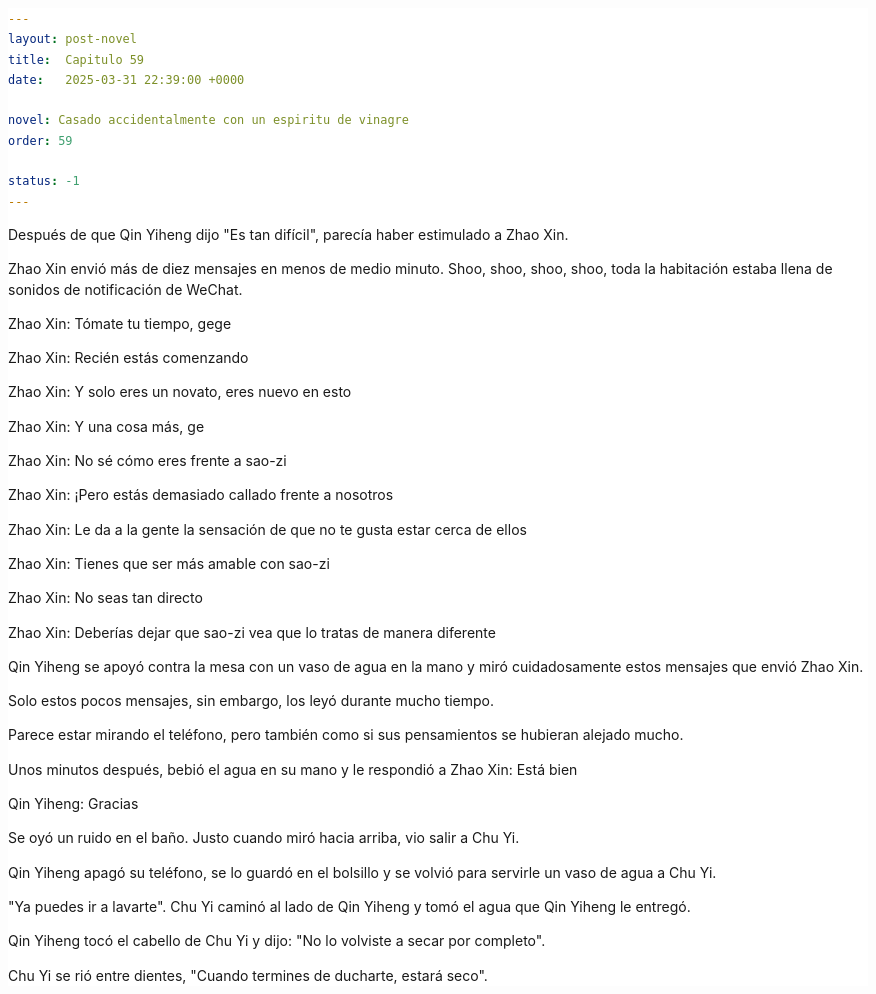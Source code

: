 ```yaml
---
layout: post-novel
title:  Capitulo 59
date:   2025-03-31 22:39:00 +0000

novel: Casado accidentalmente con un espiritu de vinagre
order: 59

status: -1
---
```



Después de que Qin Yiheng dijo "Es tan difícil", parecía haber estimulado a Zhao Xin.

Zhao Xin envió más de diez mensajes en menos de medio minuto. Shoo, shoo, shoo, shoo, toda la habitación estaba llena de sonidos de notificación de WeChat.

Zhao Xin: Tómate tu tiempo, gege

Zhao Xin: Recién estás comenzando

Zhao Xin: Y solo eres un novato, eres nuevo en esto

Zhao Xin: Y una cosa más, ge

Zhao Xin: No sé cómo eres frente a sao-zi

Zhao Xin: ¡Pero estás demasiado callado frente a nosotros

Zhao Xin: Le da a la gente la sensación de que no te gusta estar cerca de ellos

Zhao Xin: Tienes que ser más amable con sao-zi

Zhao Xin: No seas tan directo

Zhao Xin: Deberías dejar que sao-zi vea que lo tratas de manera diferente

Qin Yiheng se apoyó contra la mesa con un vaso de agua en la mano y miró cuidadosamente estos mensajes que envió Zhao Xin.

Solo estos pocos mensajes, sin embargo, los leyó durante mucho tiempo.

Parece estar mirando el teléfono, pero también como si sus pensamientos se hubieran alejado mucho.

Unos minutos después, bebió el agua en su mano y le respondió a Zhao Xin: Está bien

Qin Yiheng: Gracias

Se oyó un ruido en el baño. Justo cuando miró hacia arriba, vio salir a Chu Yi.

Qin Yiheng apagó su teléfono, se lo guardó en el bolsillo y se volvió para servirle un vaso de agua a Chu Yi.

"Ya puedes ir a lavarte". Chu Yi caminó al lado de Qin Yiheng y tomó el agua que Qin Yiheng le entregó.

Qin Yiheng tocó el cabello de Chu Yi y dijo: "No lo volviste a secar por completo".

Chu Yi se rió entre dientes, "Cuando termines de ducharte, estará seco".
